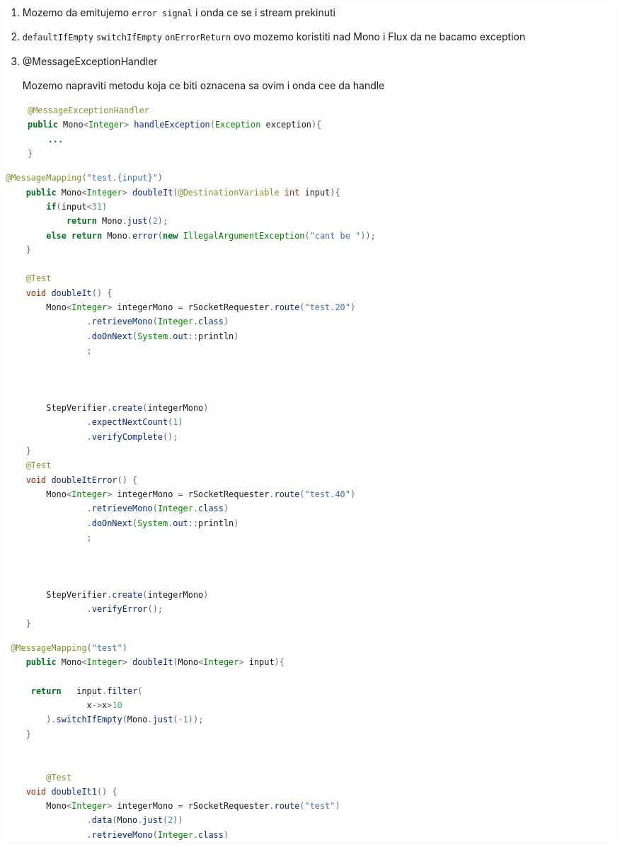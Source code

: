 1) Mozemo da emitujemo `error signal` i onda ce se i stream prekinuti

2) `defaultIfEmpty` `switchIfEmpty` `onErrorReturn` ovo mozemo koristiti nad Mono i Flux da ne bacamo exception

3) @MessageExceptionHandler 

   Mozemo napraviti metodu koja ce biti oznacena sa ovim i onda cee da handle 

   ```java
    @MessageExceptionHandler
    public Mono<Integer> handleException(Exception exception){
    	...
    }
   
   ```

```java
@MessageMapping("test.{input}")
    public Mono<Integer> doubleIt(@DestinationVariable int input){
        if(input<31)
            return Mono.just(2);
        else return Mono.error(new IllegalArgumentException("cant be "));
    }
   
    @Test
    void doubleIt() {
        Mono<Integer> integerMono = rSocketRequester.route("test.20")
                .retrieveMono(Integer.class)
                .doOnNext(System.out::println)
                ;



        StepVerifier.create(integerMono)
                .expectNextCount(1)
                .verifyComplete();
    }
    @Test
    void doubleItError() {
        Mono<Integer> integerMono = rSocketRequester.route("test.40")
                .retrieveMono(Integer.class)
                .doOnNext(System.out::println)
                ;



        StepVerifier.create(integerMono)
                .verifyError();
    }
```

```java
 @MessageMapping("test")
    public Mono<Integer> doubleIt(Mono<Integer> input){

     return   input.filter(
                x->x>10
        ).switchIfEmpty(Mono.just(-1));
    }
    
    
        @Test
    void doubleIt1() {
        Mono<Integer> integerMono = rSocketRequester.route("test")
                .data(Mono.just(2))
                .retrieveMono(Integer.class)
```